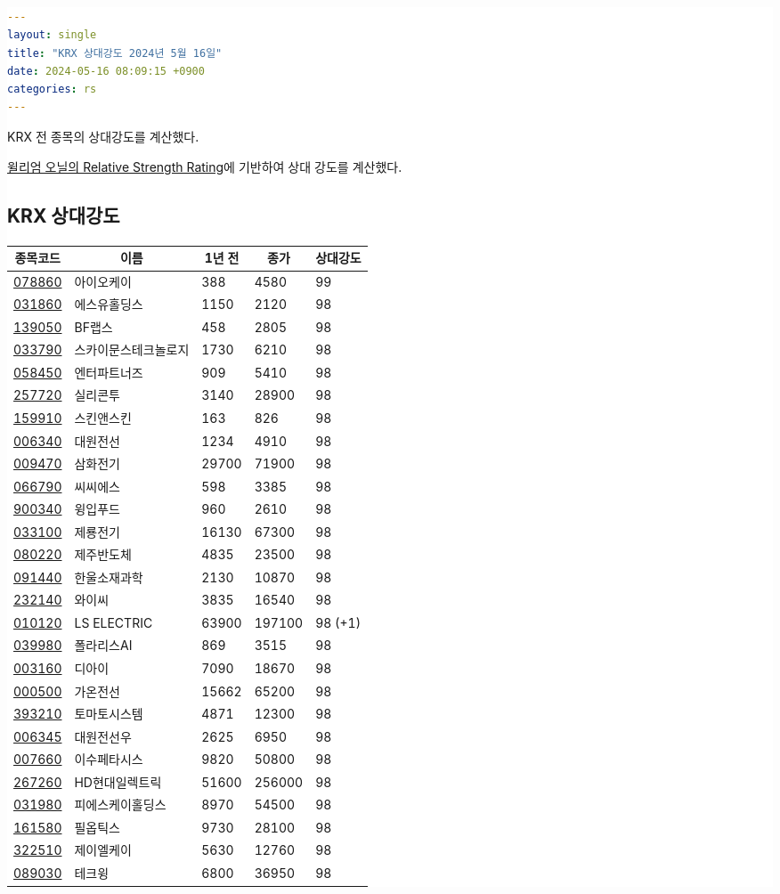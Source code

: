 ```yaml
---
layout: single
title: "KRX 상대강도 2024년 5월 16일"
date: 2024-05-16 08:09:15 +0900
categories: rs
---
```

KRX 전 종목의 상대강도를 계산했다.

[윌리엄 오닐의 Relative Strength Rating](https://www.williamoneil.com/proprietary-ratings-and-rankings/)에 기반하여 상대 강도를 계산했다.

## KRX 상대강도

|종목코드|이름|1년 전|종가|상대강도|
|------|---|-----|--|------|
|[078860](https://finance.daum.net/quotes/A078860)|아이오케이|388|4580|99 |
|[031860](https://finance.daum.net/quotes/A031860)|에스유홀딩스|1150|2120|98 |
|[139050](https://finance.daum.net/quotes/A139050)|BF랩스|458|2805|98 |
|[033790](https://finance.daum.net/quotes/A033790)|스카이문스테크놀로지|1730|6210|98 |
|[058450](https://finance.daum.net/quotes/A058450)|엔터파트너즈|909|5410|98 |
|[257720](https://finance.daum.net/quotes/A257720)|실리콘투|3140|28900|98 |
|[159910](https://finance.daum.net/quotes/A159910)|스킨앤스킨|163|826|98 |
|[006340](https://finance.daum.net/quotes/A006340)|대원전선|1234|4910|98 |
|[009470](https://finance.daum.net/quotes/A009470)|삼화전기|29700|71900|98 |
|[066790](https://finance.daum.net/quotes/A066790)|씨씨에스|598|3385|98 |
|[900340](https://finance.daum.net/quotes/A900340)|윙입푸드|960|2610|98 |
|[033100](https://finance.daum.net/quotes/A033100)|제룡전기|16130|67300|98 |
|[080220](https://finance.daum.net/quotes/A080220)|제주반도체|4835|23500|98 |
|[091440](https://finance.daum.net/quotes/A091440)|한울소재과학|2130|10870|98 |
|[232140](https://finance.daum.net/quotes/A232140)|와이씨|3835|16540|98 |
|[010120](https://finance.daum.net/quotes/A010120)|LS ELECTRIC|63900|197100|98 (+1)|
|[039980](https://finance.daum.net/quotes/A039980)|폴라리스AI|869|3515|98 |
|[003160](https://finance.daum.net/quotes/A003160)|디아이|7090|18670|98 |
|[000500](https://finance.daum.net/quotes/A000500)|가온전선|15662|65200|98 |
|[393210](https://finance.daum.net/quotes/A393210)|토마토시스템|4871|12300|98 |
|[006345](https://finance.daum.net/quotes/A006345)|대원전선우|2625|6950|98 |
|[007660](https://finance.daum.net/quotes/A007660)|이수페타시스|9820|50800|98 |
|[267260](https://finance.daum.net/quotes/A267260)|HD현대일렉트릭|51600|256000|98 |
|[031980](https://finance.daum.net/quotes/A031980)|피에스케이홀딩스|8970|54500|98 |
|[161580](https://finance.daum.net/quotes/A161580)|필옵틱스|9730|28100|98 |
|[322510](https://finance.daum.net/quotes/A322510)|제이엘케이|5630|12760|98 |
|[089030](https://finance.daum.net/quotes/A089030)|테크윙|6800|36950|98 |